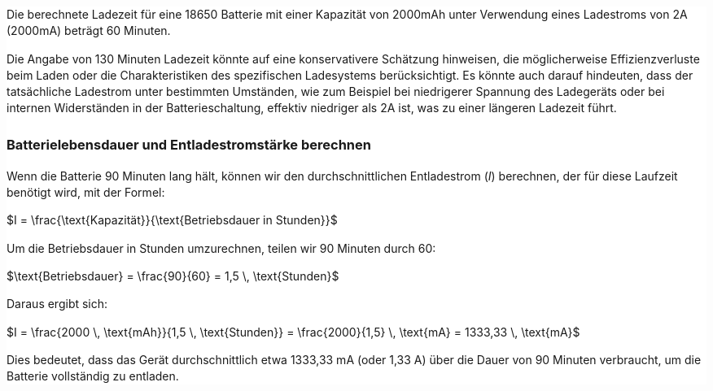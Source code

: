 Die berechnete Ladezeit für eine 18650 Batterie mit einer Kapazität von 2000mAh unter Verwendung eines Ladestroms von 2A (2000mA) beträgt 60 Minuten.

Die Angabe von 130 Minuten Ladezeit könnte auf eine konservativere Schätzung hinweisen, die möglicherweise Effizienzverluste beim Laden oder die Charakteristiken des spezifischen Ladesystems berücksichtigt. Es könnte auch darauf hindeuten, dass der tatsächliche Ladestrom unter bestimmten Umständen, wie zum Beispiel bei niedrigerer Spannung des Ladegeräts oder bei internen Widerständen in der Batterieschaltung, effektiv niedriger als 2A ist, was zu einer längeren Ladezeit führt.

### Batterielebensdauer und Entladestromstärke berechnen

Wenn die Batterie 90 Minuten lang hält, können wir den durchschnittlichen Entladestrom ($I$) berechnen, der für diese Laufzeit benötigt wird, mit der Formel:

$I = \frac{\text{Kapazität}}{\text{Betriebsdauer in Stunden}}$

Um die Betriebsdauer in Stunden umzurechnen, teilen wir 90 Minuten durch 60:

$\text{Betriebsdauer} = \frac{90}{60} = 1,5 \, \text{Stunden}$

Daraus ergibt sich:

$I = \frac{2000 \, \text{mAh}}{1,5 \, \text{Stunden}} = \frac{2000}{1,5} \, \text{mA} = 1333,33 \, \text{mA}$

Dies bedeutet, dass das Gerät durchschnittlich etwa 1333,33 mA (oder 1,33 A) über die Dauer von 90 Minuten verbraucht, um die Batterie vollständig zu entladen.
